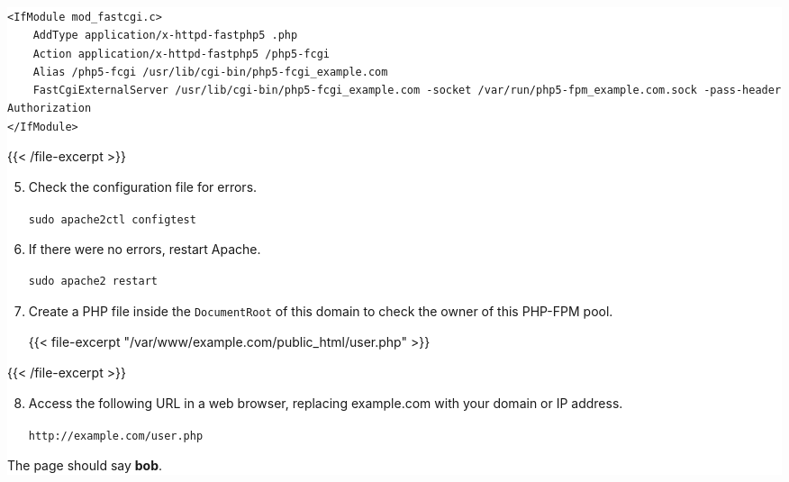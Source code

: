     <IfModule mod_fastcgi.c>
        AddType application/x-httpd-fastphp5 .php
        Action application/x-httpd-fastphp5 /php5-fcgi
        Alias /php5-fcgi /usr/lib/cgi-bin/php5-fcgi_example.com
        FastCgiExternalServer /usr/lib/cgi-bin/php5-fcgi_example.com -socket /var/run/php5-fpm_example.com.sock -pass-header Authorization
    </IfModule>

</VirtualHost>

{{< /file-excerpt >}}


5.  Check the configuration file for errors.

        sudo apache2ctl configtest

6.  If there were no errors, restart Apache.

        sudo apache2 restart

7.  Create a PHP file inside the `DocumentRoot` of this domain to check the owner of this PHP-FPM pool.

    {{< file-excerpt "/var/www/example.com/public_html/user.php" >}}
<?php
$processUser = posix_getpwuid( posix_geteuid() );
print $processUser('name');
?>

{{< /file-excerpt >}}


8.  Access the following URL in a web browser, replacing example.com with your domain or IP address.

        http://example.com/user.php

The page should say **bob**.
